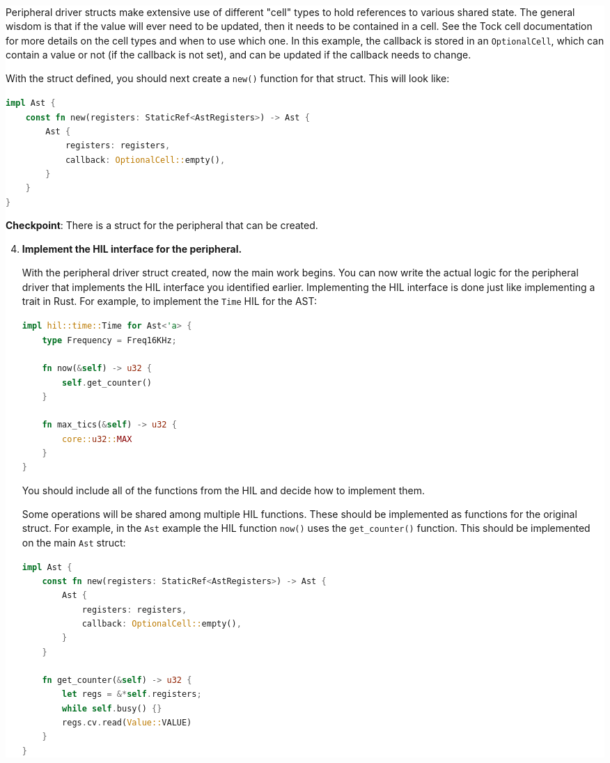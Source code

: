    Peripheral driver structs make extensive use of different "cell" types to
   hold references to various shared state. The general wisdom is that if the
   value will ever need to be updated, then it needs to be contained in a cell.
   See the Tock cell documentation for more details on the cell types and when
   to use which one. In this example, the callback is stored in an
   `OptionalCell`, which can contain a value or not (if the callback is not
   set), and can be updated if the callback needs to change.

   With the struct defined, you should next create a `new()` function for that
   struct. This will look like:

   ```rust
   impl Ast {
       const fn new(registers: StaticRef<AstRegisters>) -> Ast {
           Ast {
               registers: registers,
               callback: OptionalCell::empty(),
           }
       }
   }
   ```

   **Checkpoint**: There is a struct for the peripheral that can be created.

4. **Implement the HIL interface for the peripheral.**

   With the peripheral driver struct created, now the main work begins. You can
   now write the actual logic for the peripheral driver that implements the HIL
   interface you identified earlier. Implementing the HIL interface is done just
   like implementing a trait in Rust. For example, to implement the `Time` HIL
   for the AST:

   ```rust
   impl hil::time::Time for Ast<'a> {
       type Frequency = Freq16KHz;

       fn now(&self) -> u32 {
           self.get_counter()
       }

       fn max_tics(&self) -> u32 {
           core::u32::MAX
       }
   }
   ```

   You should include all of the functions from the HIL and decide how to
   implement them.

   Some operations will be shared among multiple HIL functions. These should be
   implemented as functions for the original struct. For example, in the `Ast`
   example the HIL function `now()` uses the `get_counter()` function. This
   should be implemented on the main `Ast` struct:

   ```rust
   impl Ast {
       const fn new(registers: StaticRef<AstRegisters>) -> Ast {
           Ast {
               registers: registers,
               callback: OptionalCell::empty(),
           }
       }

       fn get_counter(&self) -> u32 {
           let regs = &*self.registers;
           while self.busy() {}
           regs.cv.read(Value::VALUE)
       }
   }
   ```